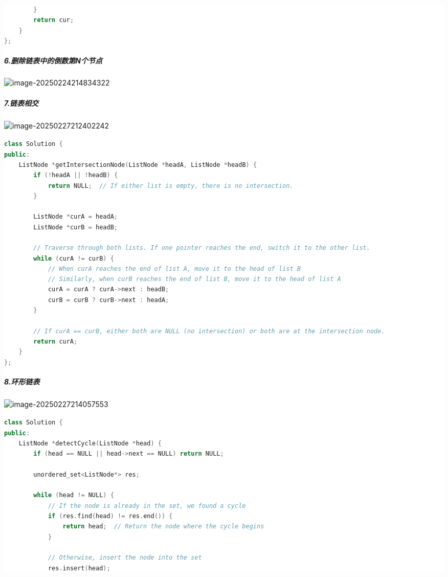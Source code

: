 ```c++
        }
        return cur;
    }
};
```

##### 6.删除链表中的倒数第N个节点

![image-20250224214834322](C:\Users\86183\AppData\Roaming\Typora\typora-user-images\image-20250224214834322.png)

##### 7.链表相交

![image-20250227212402242](C:\Users\86183\AppData\Roaming\Typora\typora-user-images\image-20250227212402242.png)

```c++
class Solution {
public:
    ListNode *getIntersectionNode(ListNode *headA, ListNode *headB) {
        if (!headA || !headB) {
            return NULL;  // If either list is empty, there is no intersection.
        }
        
        ListNode *curA = headA;
        ListNode *curB = headB;
        
        // Traverse through both lists. If one pointer reaches the end, switch it to the other list.
        while (curA != curB) {
            // When curA reaches the end of list A, move it to the head of list B
            // Similarly, when curB reaches the end of list B, move it to the head of list A
            curA = curA ? curA->next : headB;
            curB = curB ? curB->next : headA;
        }
        
        // If curA == curB, either both are NULL (no intersection) or both are at the intersection node.
        return curA;
    }
};

```





##### 8.环形链表

![image-20250227214057553](C:\Users\86183\AppData\Roaming\Typora\typora-user-images\image-20250227214057553.png)

```c++
class Solution {
public:
    ListNode *detectCycle(ListNode *head) {
        if (head == NULL || head->next == NULL) return NULL;
        
        unordered_set<ListNode*> res;
        
        while (head != NULL) {
            // If the node is already in the set, we found a cycle
            if (res.find(head) != res.end()) {
                return head;  // Return the node where the cycle begins
            }
            
            // Otherwise, insert the node into the set
            res.insert(head);
```